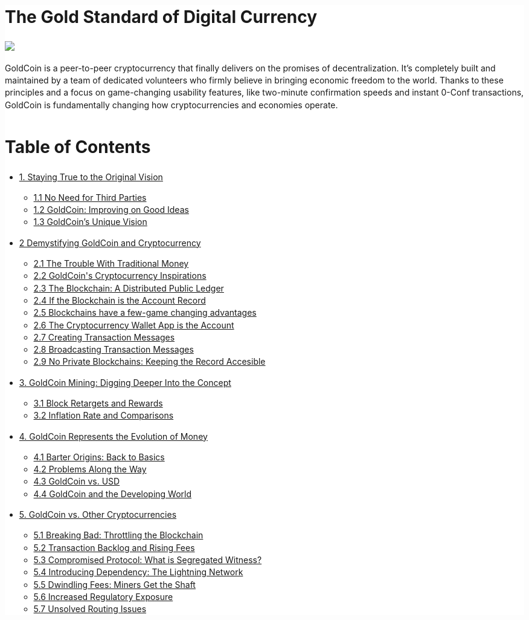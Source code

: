 # The Gold Standard of Digital Currency

![](https://raw.githubusercontent.com/goldcoin/wiki/master/images/cover_sb-min.jpg)

GoldCoin is a peer-to-peer cryptocurrency that finally delivers on the promises of decentralization. It’s completely built and maintained by a team of dedicated volunteers who firmly believe in bringing economic freedom to the world. Thanks to these principles and a focus on game-changing usability features, like two-minute confirmation speeds and instant 0-Conf transactions, GoldCoin is fundamentally changing how cryptocurrencies and economies operate.

# Table of Contents

* [1. Staying True to the Original Vision](#staying-true-to-the-original-vision)
  * [1.1 No Need for Third Parties](#no-need-for-third-parties)
  * [1.2 GoldCoin: Improving on Good Ideas](#goldcoin-improving-on-good-ideas)
  * [1.3 GoldCoin’s Unique Vision](#goldcoins-unique-vision)

* [2 Demystifying GoldCoin and Cryptocurrency](#demystifying-goldcoin-and-cryptocurrency)
  * [2.1 The Trouble With Traditional Money](#the-trouble-with-traditional-money)
  * [2.2 GoldCoin's Cryptocurrency Inspirations](#goldcoins-cryptocurrency-inspirations)
  * [2.3 The Blockchain: A Distributed Public Ledger](#the-blockchain-a-distributed-public-ledger)  
  * [2.4 If the Blockchain is the Account Record](#if-the-blockchain-is-the-account-record)
  * [2.5 Blockchains have a few-game changing advantages](#blockchains-have-a-few-game-changing-advantages)
  * [2.6 The Cryptocurrency Wallet App is the Account](#the-cryptocurrency-wallet-app-is-the-account)
  * [2.7 Creating Transaction Messages](#creating-transaction-messages)
  * [2.8 Broadcasting Transaction Messages](#broadcasting-transaction-messages)
  * [2.9 No Private Blockchains: Keeping the Record Accesible](#no-private-blockchains-keeping-the-record-accesible)

* [3. GoldCoin Mining: Digging Deeper Into the Concept](#goldcoin-mining-digging-deeper-into-the-concept)
  * [3.1 Block Retargets and Rewards](#block-retargets-and-rewards)
  * [3.2 Inflation Rate and Comparisons](#inflation-rate-and-comparisons)

* [4. GoldCoin Represents the Evolution of Money](#goldcoin-represents-the-evolution-of-money)
  * [4.1 Barter Origins: Back to Basics](#barter-origins-back-to-basics)
  * [4.2 Problems Along the Way](#problems-along-the-way)
  * [4.3 GoldCoin vs. USD](#goldcoin-vs-usd)
  * [4.4 GoldCoin and the Developing World](#goldcoin-and-the-developing-world)

* [5. GoldCoin vs. Other Cryptocurrencies](#goldcoin-vs-other-cryptocurrencies)
  * [5.1 Breaking Bad: Throttling the Blockchain](#breaking-bad-throttling-the-blockchain)
  * [5.2 Transaction Backlog and Rising Fees](#transaction-backlog-and-rising-fees)
  * [5.3 Compromised Protocol: What is Segregated Witness?](#compromised-protocol-what-is-segregated-witness)
  * [5.4 Introducing Dependency: The Lightning Network](#introducing-dependency-the-lightning-network)
  * [5.5 Dwindling Fees: Miners Get the Shaft](#dwindling-fees-miners-get-the-shaft)
  * [5.6 Increased Regulatory Exposure](#increased-regulatory-exposure)
  * [5.7 Unsolved Routing Issues](#unsolved-routing-issues)
